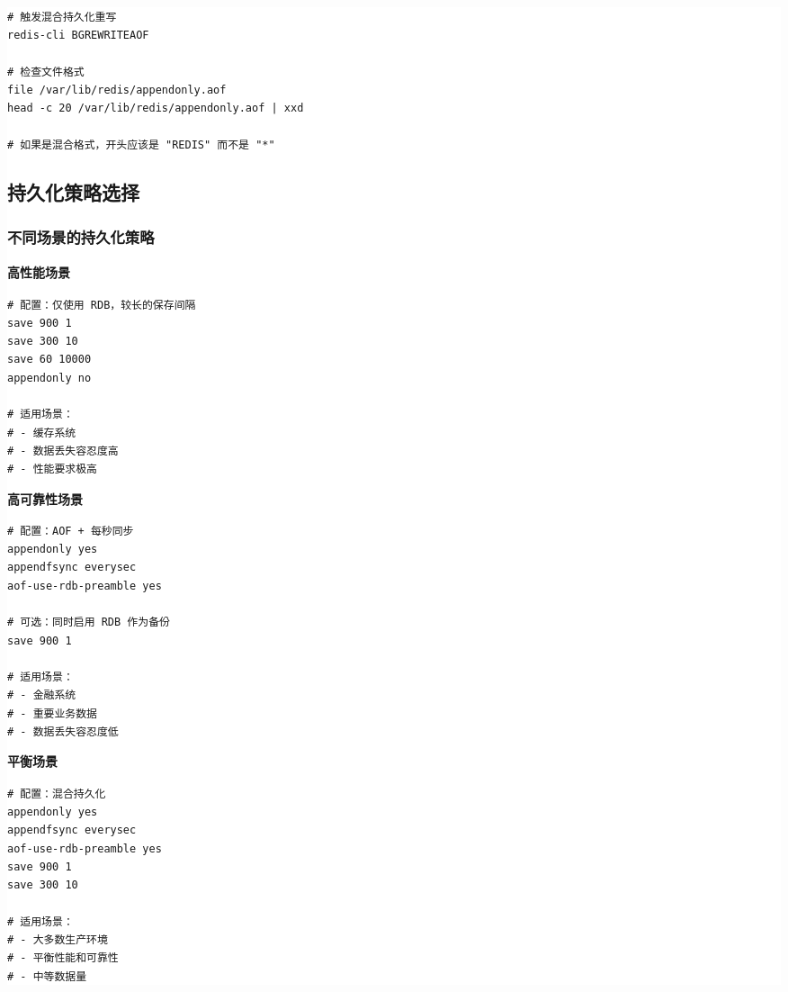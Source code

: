 ```shell
# 触发混合持久化重写
redis-cli BGREWRITEAOF

# 检查文件格式
file /var/lib/redis/appendonly.aof
head -c 20 /var/lib/redis/appendonly.aof | xxd

# 如果是混合格式，开头应该是 "REDIS" 而不是 "*"
```

## 持久化策略选择

### 不同场景的持久化策略

**高性能场景**

```shell
# 配置：仅使用 RDB，较长的保存间隔
save 900 1
save 300 10
save 60 10000
appendonly no

# 适用场景：
# - 缓存系统
# - 数据丢失容忍度高
# - 性能要求极高
```

**高可靠性场景**

```shell
# 配置：AOF + 每秒同步
appendonly yes
appendfsync everysec
aof-use-rdb-preamble yes

# 可选：同时启用 RDB 作为备份
save 900 1

# 适用场景：
# - 金融系统
# - 重要业务数据
# - 数据丢失容忍度低
```

**平衡场景**

```shell
# 配置：混合持久化
appendonly yes
appendfsync everysec
aof-use-rdb-preamble yes
save 900 1
save 300 10

# 适用场景：
# - 大多数生产环境
# - 平衡性能和可靠性
# - 中等数据量
```
